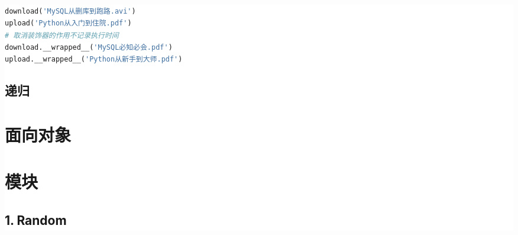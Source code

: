 ```python
download('MySQL从删库到跑路.avi')
upload('Python从入门到住院.pdf')
# 取消装饰器的作用不记录执行时间
download.__wrapped__('MySQL必知必会.pdf')
upload.__wrapped__('Python从新手到大师.pdf')
```

## 递归



# 面向对象



















# 模块

## 1. Random


